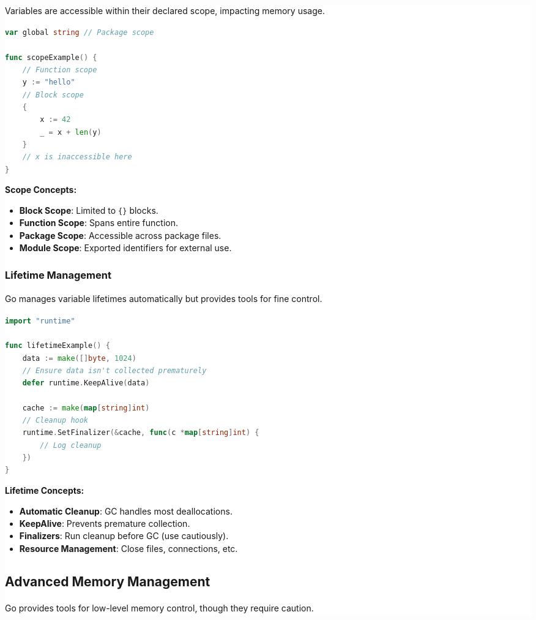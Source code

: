 Variables are accessible within their declared scope, impacting memory usage.

```go
var global string // Package scope

func scopeExample() {
    // Function scope
    y := "hello"
    // Block scope
    {
        x := 42
        _ = x + len(y)
    }
    // x is inaccessible here
}
```

**Scope Concepts:**

- **Block Scope**: Limited to `{}` blocks.
- **Function Scope**: Spans entire function.
- **Package Scope**: Accessible across package files.
- **Module Scope**: Exported identifiers for external use.

### Lifetime Management

Go manages variable lifetimes automatically but provides tools for fine control.

```go
import "runtime"

func lifetimeExample() {
    data := make([]byte, 1024)
    // Ensure data isn't collected prematurely
    defer runtime.KeepAlive(data)

    cache := make(map[string]int)
    // Cleanup hook
    runtime.SetFinalizer(&cache, func(c *map[string]int) {
        // Log cleanup
    })
}
```

**Lifetime Concepts:**

- **Automatic Cleanup**: GC handles most deallocations.
- **KeepAlive**: Prevents premature collection.
- **Finalizers**: Run cleanup before GC (use cautiously).
- **Resource Management**: Close files, connections, etc.

## Advanced Memory Management

Go provides tools for low-level memory control, though they require caution.
